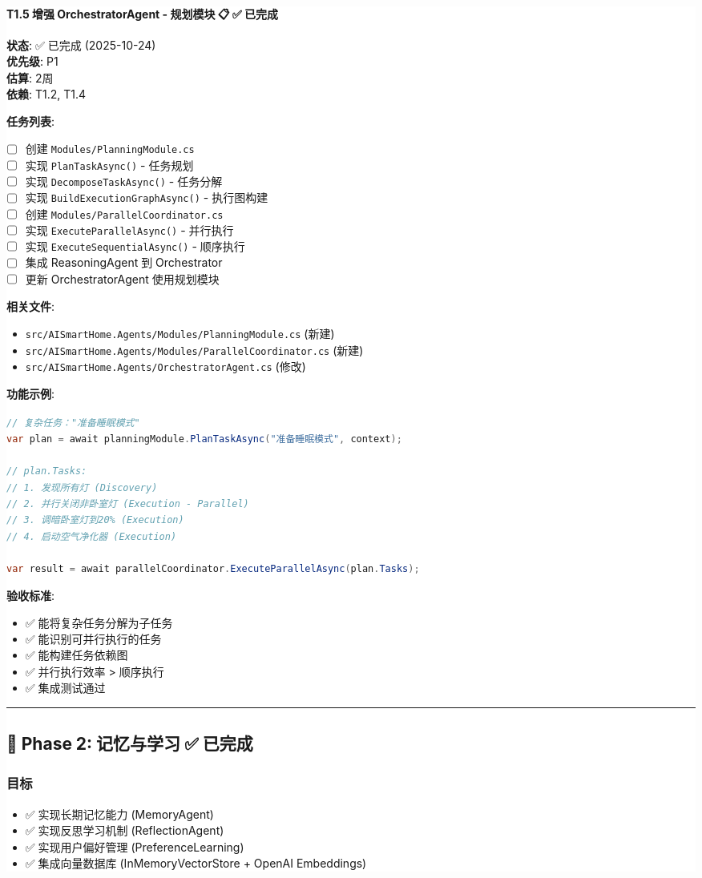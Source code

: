 
#### T1.5 增强 OrchestratorAgent - 规划模块 📋 ✅ 已完成
**状态**: ✅ 已完成 (2025-10-24)  
**优先级**: P1  
**估算**: 2周  
**依赖**: T1.2, T1.4

**任务列表**:
- [ ] 创建 `Modules/PlanningModule.cs`
- [ ] 实现 `PlanTaskAsync()` - 任务规划
- [ ] 实现 `DecomposeTaskAsync()` - 任务分解
- [ ] 实现 `BuildExecutionGraphAsync()` - 执行图构建
- [ ] 创建 `Modules/ParallelCoordinator.cs`
- [ ] 实现 `ExecuteParallelAsync()` - 并行执行
- [ ] 实现 `ExecuteSequentialAsync()` - 顺序执行
- [ ] 集成 ReasoningAgent 到 Orchestrator
- [ ] 更新 OrchestratorAgent 使用规划模块

**相关文件**:
- `src/AISmartHome.Agents/Modules/PlanningModule.cs` (新建)
- `src/AISmartHome.Agents/Modules/ParallelCoordinator.cs` (新建)
- `src/AISmartHome.Agents/OrchestratorAgent.cs` (修改)

**功能示例**:
```csharp
// 复杂任务："准备睡眠模式"
var plan = await planningModule.PlanTaskAsync("准备睡眠模式", context);

// plan.Tasks:
// 1. 发现所有灯 (Discovery)
// 2. 并行关闭非卧室灯 (Execution - Parallel)
// 3. 调暗卧室灯到20% (Execution)
// 4. 启动空气净化器 (Execution)

var result = await parallelCoordinator.ExecuteParallelAsync(plan.Tasks);
```

**验收标准**:
- ✅ 能将复杂任务分解为子任务
- ✅ 能识别可并行执行的任务
- ✅ 能构建任务依赖图
- ✅ 并行执行效率 > 顺序执行
- ✅ 集成测试通过

---

## 🧠 Phase 2: 记忆与学习 ✅ 已完成

### 目标
- ✅ 实现长期记忆能力 (MemoryAgent)
- ✅ 实现反思学习机制 (ReflectionAgent)
- ✅ 实现用户偏好管理 (PreferenceLearning)
- ✅ 集成向量数据库 (InMemoryVectorStore + OpenAI Embeddings)

